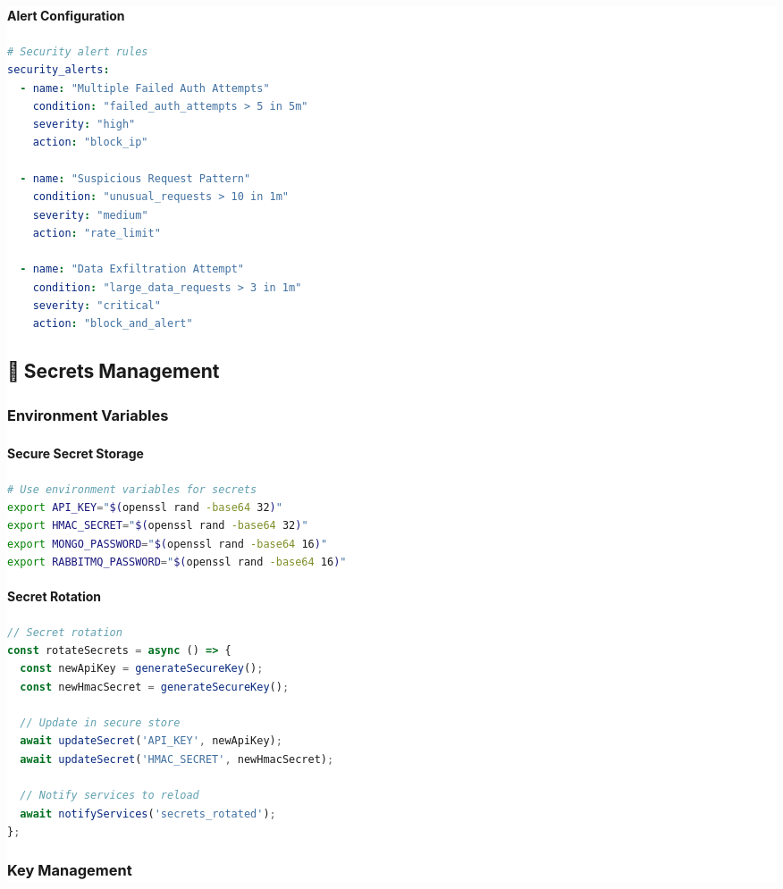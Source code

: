 #### **Alert Configuration**
```yaml
# Security alert rules
security_alerts:
  - name: "Multiple Failed Auth Attempts"
    condition: "failed_auth_attempts > 5 in 5m"
    severity: "high"
    action: "block_ip"
  
  - name: "Suspicious Request Pattern"
    condition: "unusual_requests > 10 in 1m"
    severity: "medium"
    action: "rate_limit"
  
  - name: "Data Exfiltration Attempt"
    condition: "large_data_requests > 3 in 1m"
    severity: "critical"
    action: "block_and_alert"
```

## 🔐 **Secrets Management**

### **Environment Variables**

#### **Secure Secret Storage**
```bash
# Use environment variables for secrets
export API_KEY="$(openssl rand -base64 32)"
export HMAC_SECRET="$(openssl rand -base64 32)"
export MONGO_PASSWORD="$(openssl rand -base64 16)"
export RABBITMQ_PASSWORD="$(openssl rand -base64 16)"
```

#### **Secret Rotation**
```typescript
// Secret rotation
const rotateSecrets = async () => {
  const newApiKey = generateSecureKey();
  const newHmacSecret = generateSecureKey();
  
  // Update in secure store
  await updateSecret('API_KEY', newApiKey);
  await updateSecret('HMAC_SECRET', newHmacSecret);
  
  // Notify services to reload
  await notifyServices('secrets_rotated');
};
```

### **Key Management**
